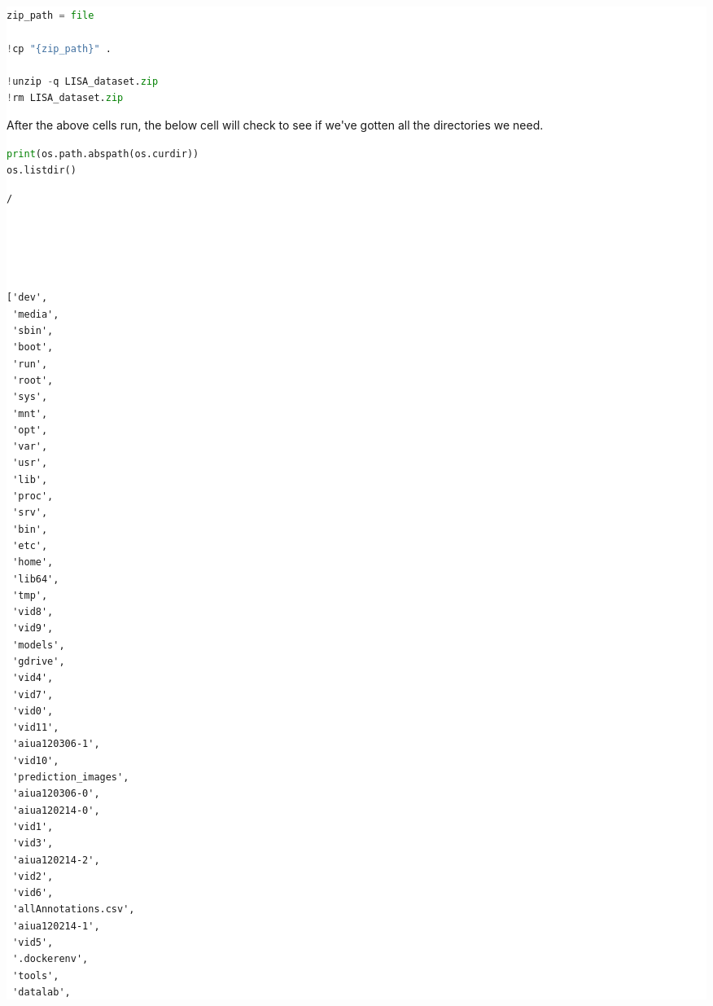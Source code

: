 

```python
zip_path = file

!cp "{zip_path}" .

!unzip -q LISA_dataset.zip 
!rm LISA_dataset.zip 
```

After the above cells run, the below cell will check to see if we've gotten all the directories we need.


```python
print(os.path.abspath(os.curdir))
os.listdir()
```

    /
    




    ['dev',
     'media',
     'sbin',
     'boot',
     'run',
     'root',
     'sys',
     'mnt',
     'opt',
     'var',
     'usr',
     'lib',
     'proc',
     'srv',
     'bin',
     'etc',
     'home',
     'lib64',
     'tmp',
     'vid8',
     'vid9',
     'models',
     'gdrive',
     'vid4',
     'vid7',
     'vid0',
     'vid11',
     'aiua120306-1',
     'vid10',
     'prediction_images',
     'aiua120306-0',
     'aiua120214-0',
     'vid1',
     'vid3',
     'aiua120214-2',
     'vid2',
     'vid6',
     'allAnnotations.csv',
     'aiua120214-1',
     'vid5',
     '.dockerenv',
     'tools',
     'datalab',